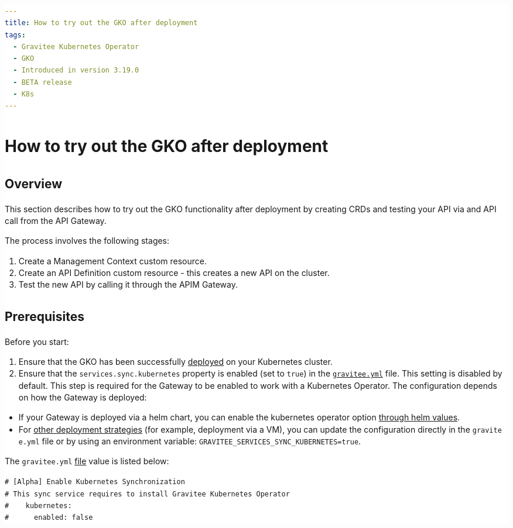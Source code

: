 ```yaml
---
title: How to try out the GKO after deployment
tags:
  - Gravitee Kubernetes Operator
  - GKO
  - Introduced in version 3.19.0
  - BETA release
  - K8s
---
```


# How to try out the GKO after deployment

## Overview

This section describes how to try out the GKO functionality after deployment by creating CRDs and testing your API via and API call from the API Gateway.

The process involves the following stages:

1.  Create a Management Context custom resource.
2.  Create an API Definition custom resource - this creates a new API on the cluster.
3.  Test the new API by calling it through the APIM Gateway.

## Prerequisites

Before you start:

1.  Ensure that the GKO has been successfully [deployed](apim-kubernetes-operator-installation-cluster.md) on your Kubernetes cluster.
2.  Ensure that the `services.sync.kubernetes` property is enabled (set to `true`) in the [`gravitee.yml`](https://github.com/gravitee-io/gravitee-api-management/blob/master/gravitee-apim-gateway/gravitee-apim-gateway-standalone/gravitee-apim-gateway-standalone-distribution/src/main/resources/config/gravitee.yml#L264) file. This setting is disabled by default. This step is required for the Gateway to be enabled to work with a Kubernetes Operator. The configuration depends on how the Gateway is deployed:
  - If your Gateway is deployed via a helm chart, you can enable the kubernetes operator option [through helm values](../installation-guide/installation-guide-kubernetes/#gravitee-gateway).
  - For [other deployment strategies](../installation-guide/installation-guide/installation-guide.md) (for example, deployment via a VM), you can update the configuration directly in the `gravitee.yml` file or by using an environment variable: `GRAVITEE_SERVICES_SYNC_KUBERNETES=true`.

The `gravitee.yml` [file](https://github.com/gravitee-io/gravitee-api-management/blob/master/gravitee-apim-gateway/gravitee-apim-gateway-standalone/gravitee-apim-gateway-standalone-distribution/src/main/resources/config/gravitee.yml#L264) value is listed below:

```
# [Alpha] Enable Kubernetes Synchronization
# This sync service requires to install Gravitee Kubernetes Operator
#    kubernetes:
#      enabled: false
```

